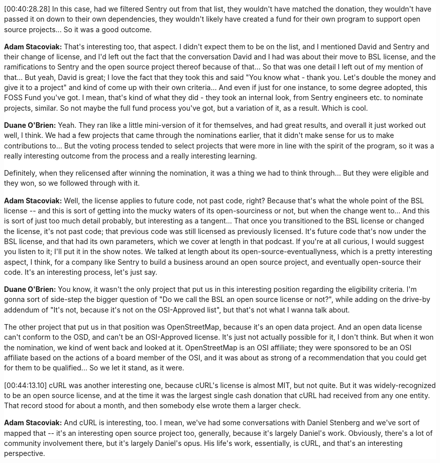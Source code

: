 \[00:40:28.28\] In this case, had we filtered Sentry out from that list, they wouldn't have matched the donation, they wouldn't have passed it on down to their own dependencies, they wouldn't likely have created a fund for their own program to support open source projects... So it was a good outcome.

**Adam Stacoviak:** That's interesting too, that aspect. I didn't expect them to be on the list, and I mentioned David and Sentry and their change of license, and I'd left out the fact that the conversation David and I had was about their move to BSL license, and the ramifications to Sentry and the open source project thereof because of that... So that was one detail I left out of my mention of that... But yeah, David is great; I love the fact that they took this and said "You know what - thank you. Let's double the money and give it to a project" and kind of come up with their own criteria... And even if just for one instance, to some degree adopted, this FOSS Fund you've got. I mean, that's kind of what they did - they took an internal look, from Sentry engineers etc. to nominate projects, similar. So not maybe the full fund process you've got, but a variation of it, as a result. Which is cool.

**Duane O'Brien:** Yeah. They ran like a little mini-version of it for themselves, and had great results, and overall it just worked out well, I think. We had a few projects that came through the nominations earlier, that it didn't make sense for us to make contributions to... But the voting process tended to select projects that were more in line with the spirit of the program, so it was a really interesting outcome from the process and a really interesting learning.

Definitely, when they relicensed after winning the nomination, it was a thing we had to think through... But they were eligible and they won, so we followed through with it.

**Adam Stacoviak:** Well, the license applies to future code, not past code, right? Because that's what the whole point of the BSL license -- and this is sort of getting into the mucky waters of its open-sourciness or not, but when the change went to... And this is sort of just too much detail probably, but interesting as a tangent... That once you transitioned to the BSL license or changed the license, it's not past code; that previous code was still licensed as previously licensed. It's future code that's now under the BSL license, and that had its own parameters, which we cover at length in that podcast. If you're at all curious, I would suggest you listen to it; I'll put it in the show notes. We talked at length about its open-source-eventuallyness, which is a pretty interesting aspect, I think, for a company like Sentry to build a business around an open source project, and eventually open-source their code. It's an interesting process, let's just say.

**Duane O'Brien:** You know, it wasn't the only project that put us in this interesting position regarding the eligibility criteria. I'm gonna sort of side-step the bigger question of "Do we call the BSL an open source license or not?", while adding on the drive-by addendum of "It's not, because it's not on the OSI-Approved list", but that's not what I wanna talk about.

The other project that put us in that position was OpenStreetMap, because it's an open data project. And an open data license can't conform to the OSD, and can't be an OSI-Approved license. It's just not actually possible for it, I don't think. But when it won the nomination, we kind of went back and looked at it. OpenStreetMap is an OSI affiliate; they were sponsored to be an OSI affiliate based on the actions of a board member of the OSI, and it was about as strong of a recommendation that you could get for them to be qualified... So we let it stand, as it were.

\[00:44:13.10\] cURL was another interesting one, because cURL's license is almost MIT, but not quite. But it was widely-recognized to be an open source license, and at the time it was the largest single cash donation that cURL had received from any one entity. That record stood for about a month, and then somebody else wrote them a larger check.

**Adam Stacoviak:** And cURL is interesting, too. I mean, we've had some conversations with Daniel Stenberg and we've sort of mapped that -- it's an interesting open source project too, generally, because it's largely Daniel's work. Obviously, there's a lot of community involvement there, but it's largely Daniel's opus. His life's work, essentially, is cURL, and that's an interesting perspective.
